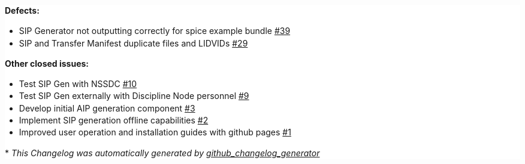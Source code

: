 **Defects:**

- SIP Generator not outputting correctly for spice example bundle [\#39](https://github.com/NASA-PDS/deep-archive/issues/39)
- SIP and Transfer Manifest duplicate files and LIDVIDs [\#29](https://github.com/NASA-PDS/deep-archive/issues/29)

**Other closed issues:**

- Test SIP Gen with NSSDC [\#10](https://github.com/NASA-PDS/deep-archive/issues/10)
- Test SIP Gen externally with Discipline Node personnel [\#9](https://github.com/NASA-PDS/deep-archive/issues/9)
- Develop initial AIP generation component [\#3](https://github.com/NASA-PDS/deep-archive/issues/3)
- Implement SIP generation offline capabilities [\#2](https://github.com/NASA-PDS/deep-archive/issues/2)
- Improved user operation and installation guides with github pages [\#1](https://github.com/NASA-PDS/deep-archive/issues/1)



\* *This Changelog was automatically generated by [github_changelog_generator](https://github.com/github-changelog-generator/github-changelog-generator)*
